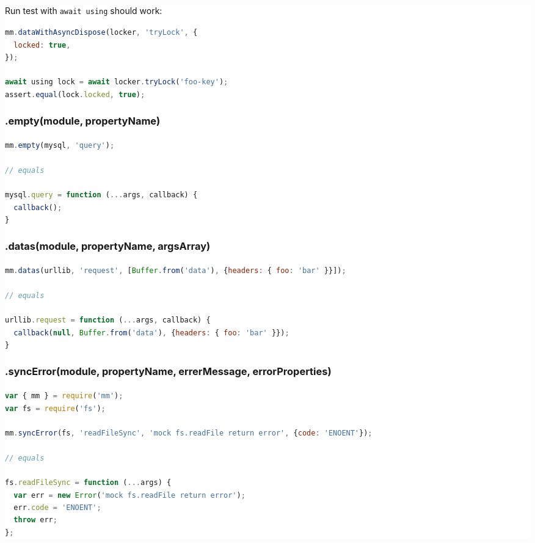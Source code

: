 Run test with `await using` should work:

```js
mm.dataWithAsyncDispose(locker, 'tryLock', {
  locked: true,
});

await using lock = await locker.tryLock('foo-key');
assert.equal(lock.locked, true);
```

### .empty(module, propertyName)

```js
mm.empty(mysql, 'query');

// equals

mysql.query = function (...args, callback) {
  callback();
}
```

### .datas(module, propertyName, argsArray)

```js
mm.datas(urllib, 'request', [Buffer.from('data'), {headers: { foo: 'bar' }}]);

// equals

urllib.request = function (...args, callback) {
  callback(null, Buffer.from('data'), {headers: { foo: 'bar' }});
}
```

### .syncError(module, propertyName, errerMessage, errorProperties)

```js
var { mm } = require('mm');
var fs = require('fs');

mm.syncError(fs, 'readFileSync', 'mock fs.readFile return error', {code: 'ENOENT'});

// equals

fs.readFileSync = function (...args) {
  var err = new Error('mock fs.readFile return error');
  err.code = 'ENOENT';
  throw err;
};

```


[npm-image]: https://img.shields.io/npm/v/mm.svg?style=flat-square
[npm-url]: https://npmjs.org/package/mm
[codecov-image]: https://codecov.io/github/node-modules/mm/coverage.svg?branch=master
[codecov-url]: https://codecov.io/github/node-modules/mm?branch=master
[download-image]: https://img.shields.io/npm/dm/mm.svg?style=flat-square
[download-url]: https://npmjs.org/package/mm